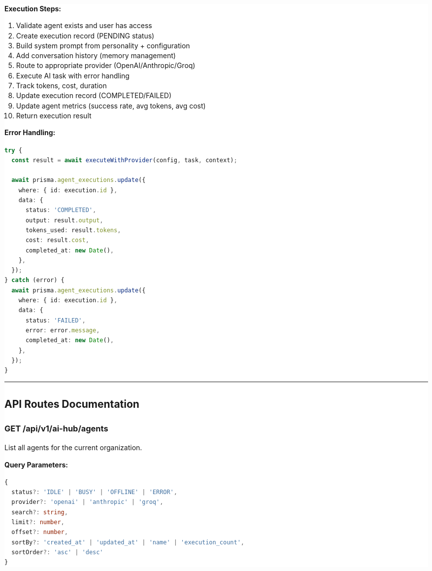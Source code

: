 **Execution Steps:**
1. Validate agent exists and user has access
2. Create execution record (PENDING status)
3. Build system prompt from personality + configuration
4. Add conversation history (memory management)
5. Route to appropriate provider (OpenAI/Anthropic/Groq)
6. Execute AI task with error handling
7. Track tokens, cost, duration
8. Update execution record (COMPLETED/FAILED)
9. Update agent metrics (success rate, avg tokens, avg cost)
10. Return execution result

**Error Handling:**
```typescript
try {
  const result = await executeWithProvider(config, task, context);

  await prisma.agent_executions.update({
    where: { id: execution.id },
    data: {
      status: 'COMPLETED',
      output: result.output,
      tokens_used: result.tokens,
      cost: result.cost,
      completed_at: new Date(),
    },
  });
} catch (error) {
  await prisma.agent_executions.update({
    where: { id: execution.id },
    data: {
      status: 'FAILED',
      error: error.message,
      completed_at: new Date(),
    },
  });
}
```

---

## API Routes Documentation

### GET /api/v1/ai-hub/agents
List all agents for the current organization.

**Query Parameters:**
```typescript
{
  status?: 'IDLE' | 'BUSY' | 'OFFLINE' | 'ERROR',
  provider?: 'openai' | 'anthropic' | 'groq',
  search?: string,
  limit?: number,
  offset?: number,
  sortBy?: 'created_at' | 'updated_at' | 'name' | 'execution_count',
  sortOrder?: 'asc' | 'desc'
}
```
